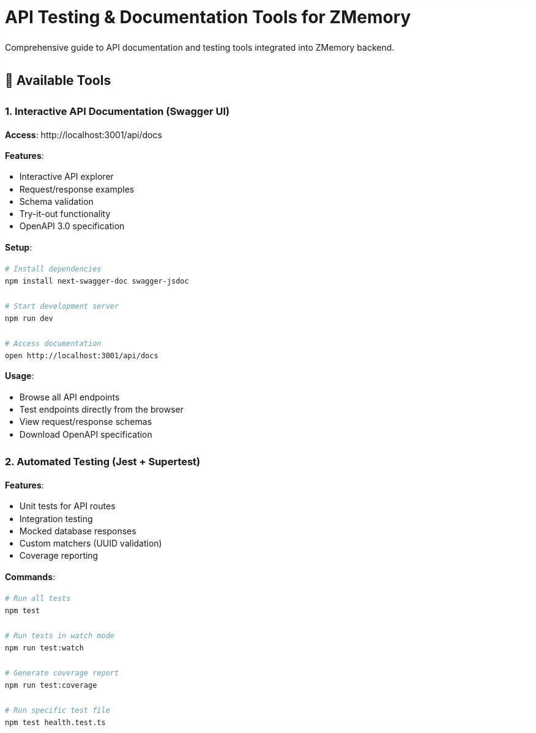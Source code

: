 # API Testing & Documentation Tools for ZMemory

Comprehensive guide to API documentation and testing tools integrated into ZMemory backend.

## 🚀 **Available Tools**

### 1. **Interactive API Documentation (Swagger UI)**

**Access**: http://localhost:3001/api/docs

**Features**:
- Interactive API explorer
- Request/response examples
- Schema validation
- Try-it-out functionality
- OpenAPI 3.0 specification

**Setup**:
```bash
# Install dependencies
npm install next-swagger-doc swagger-jsdoc

# Start development server
npm run dev

# Access documentation
open http://localhost:3001/api/docs
```

**Usage**:
- Browse all API endpoints
- Test endpoints directly from the browser
- View request/response schemas
- Download OpenAPI specification

### 2. **Automated Testing (Jest + Supertest)**

**Features**:
- Unit tests for API routes
- Integration testing
- Mocked database responses
- Custom matchers (UUID validation)
- Coverage reporting

**Commands**:
```bash
# Run all tests
npm test

# Run tests in watch mode
npm run test:watch

# Generate coverage report
npm run test:coverage

# Run specific test file
npm test health.test.ts
```
